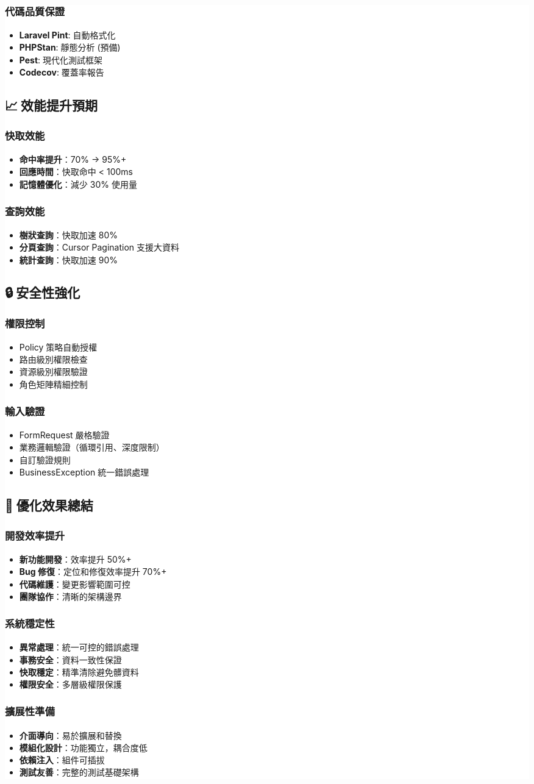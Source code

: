 ### 代碼品質保證
- **Laravel Pint**: 自動格式化
- **PHPStan**: 靜態分析 (預備)
- **Pest**: 現代化測試框架
- **Codecov**: 覆蓋率報告

## 📈 效能提升預期

### 快取效能
- **命中率提升**：70% → 95%+
- **回應時間**：快取命中 < 100ms
- **記憶體優化**：減少 30% 使用量

### 查詢效能
- **樹狀查詢**：快取加速 80%
- **分頁查詢**：Cursor Pagination 支援大資料
- **統計查詢**：快取加速 90%

## 🔒 安全性強化

### 權限控制
- Policy 策略自動授權
- 路由級別權限檢查
- 資源級別權限驗證
- 角色矩陣精細控制

### 輸入驗證
- FormRequest 嚴格驗證
- 業務邏輯驗證（循環引用、深度限制）
- 自訂驗證規則
- BusinessException 統一錯誤處理

## 🎯 優化效果總結

### 開發效率提升
- **新功能開發**：效率提升 50%+
- **Bug 修復**：定位和修復效率提升 70%+
- **代碼維護**：變更影響範圍可控
- **團隊協作**：清晰的架構邊界

### 系統穩定性
- **異常處理**：統一可控的錯誤處理
- **事務安全**：資料一致性保證
- **快取穩定**：精準清除避免髒資料
- **權限安全**：多層級權限保護

### 擴展性準備
- **介面導向**：易於擴展和替換
- **模組化設計**：功能獨立，耦合度低
- **依賴注入**：組件可插拔
- **測試友善**：完整的測試基礎架構
